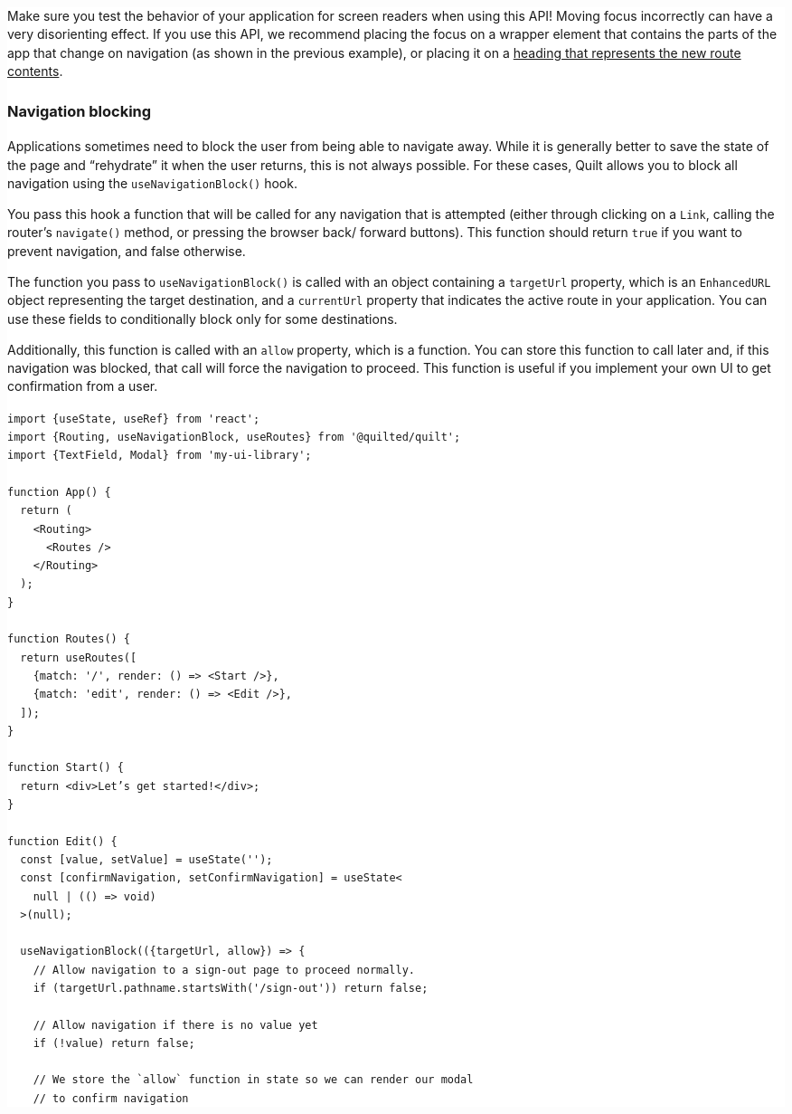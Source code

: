Make sure you test the behavior of your application for screen readers when using this API! Moving focus incorrectly can have a very disorienting effect. If you use this API, we recommend placing the focus on a wrapper element that contains the parts of the app that change on navigation (as shown in the previous example), or placing it on a [heading that represents the new route contents](https://www.gatsbyjs.com/blog/2019-07-11-user-testing-accessible-client-routing/).

### Navigation blocking

Applications sometimes need to block the user from being able to navigate away. While it is generally better to save the state of the page and “rehydrate” it when the user returns, this is not always possible. For these cases, Quilt allows you to block all navigation using the `useNavigationBlock()` hook.

You pass this hook a function that will be called for any navigation that is attempted (either through clicking on a `Link`, calling the router’s `navigate()` method, or pressing the browser back/ forward buttons). This function should return `true` if you want to prevent navigation, and false otherwise.

The function you pass to `useNavigationBlock()` is called with an object containing a `targetUrl` property, which is an `EnhancedURL` object representing the target destination, and a `currentUrl` property that indicates the active route in your application. You can use these fields to conditionally block only for some destinations.

Additionally, this function is called with an `allow` property, which is a function. You can store this function to call later and, if this navigation was blocked, that call will force the navigation to proceed. This function is useful if you implement your own UI to get confirmation from a user.

```tsx
import {useState, useRef} from 'react';
import {Routing, useNavigationBlock, useRoutes} from '@quilted/quilt';
import {TextField, Modal} from 'my-ui-library';

function App() {
  return (
    <Routing>
      <Routes />
    </Routing>
  );
}

function Routes() {
  return useRoutes([
    {match: '/', render: () => <Start />},
    {match: 'edit', render: () => <Edit />},
  ]);
}

function Start() {
  return <div>Let’s get started!</div>;
}

function Edit() {
  const [value, setValue] = useState('');
  const [confirmNavigation, setConfirmNavigation] = useState<
    null | (() => void)
  >(null);

  useNavigationBlock(({targetUrl, allow}) => {
    // Allow navigation to a sign-out page to proceed normally.
    if (targetUrl.pathname.startsWith('/sign-out')) return false;

    // Allow navigation if there is no value yet
    if (!value) return false;

    // We store the `allow` function in state so we can render our modal
    // to confirm navigation
```